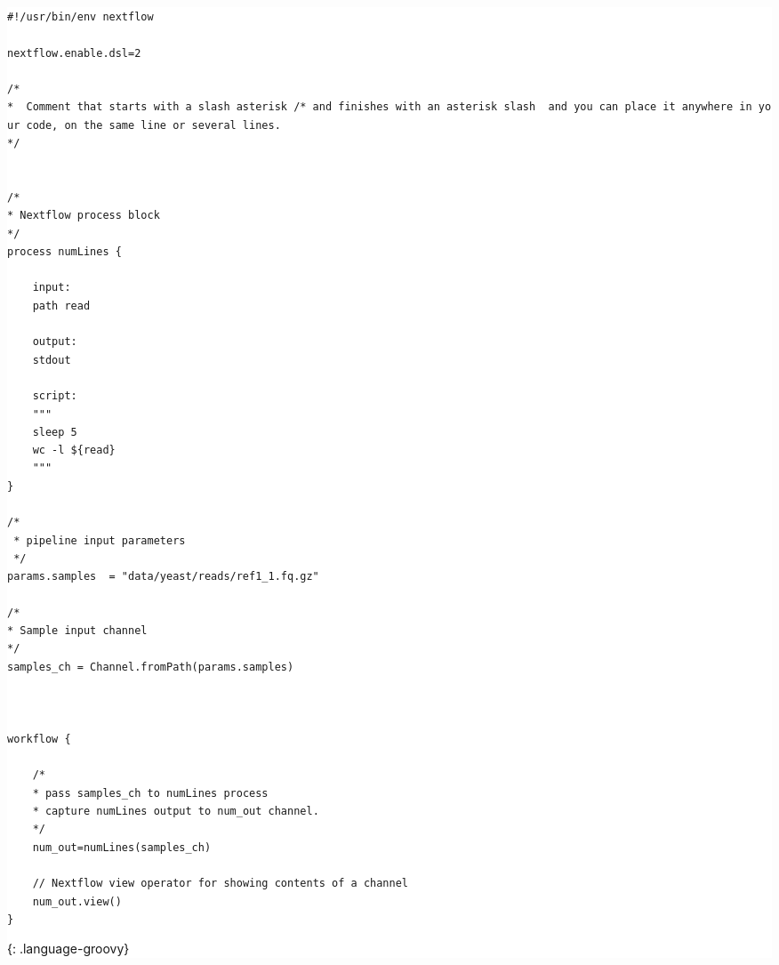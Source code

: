 ~~~
#!/usr/bin/env nextflow

nextflow.enable.dsl=2

/*
*  Comment that starts with a slash asterisk /* and finishes with an asterisk slash  and you can place it anywhere in your code, on the same line or several lines.
*/


/*
* Nextflow process block
*/
process numLines {

    input:
    path read

    output:
    stdout

    script:
    """
    sleep 5
    wc -l ${read}
    """
}

/*
 * pipeline input parameters
 */
params.samples  = "data/yeast/reads/ref1_1.fq.gz"

/*
* Sample input channel
*/
samples_ch = Channel.fromPath(params.samples)



workflow {

    /*
    * pass samples_ch to numLines process
    * capture numLines output to num_out channel.
    */  
    num_out=numLines(samples_ch)

    // Nextflow view operator for showing contents of a channel
    num_out.view()
}

~~~~
{: .language-groovy}
